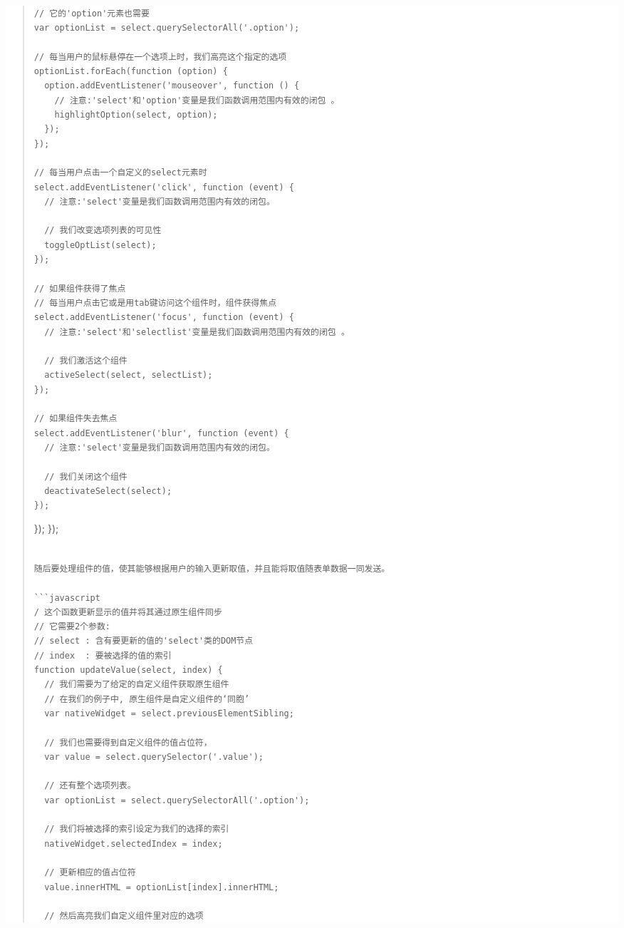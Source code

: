 >     // 它的'option'元素也需要
>     var optionList = select.querySelectorAll('.option');
> 
>     // 每当用户的鼠标悬停在一个选项上时，我们高亮这个指定的选项
>     optionList.forEach(function (option) {
>       option.addEventListener('mouseover', function () {
>         // 注意:'select'和'option'变量是我们函数调用范围内有效的闭包 。
>         highlightOption(select, option);
>       });
>     });
> 
>     // 每当用户点击一个自定义的select元素时
>     select.addEventListener('click', function (event) {
>       // 注意:'select'变量是我们函数调用范围内有效的闭包。
> 
>       // 我们改变选项列表的可见性
>       toggleOptList(select);
>     });
> 
>     // 如果组件获得了焦点
>     // 每当用户点击它或是用tab键访问这个组件时，组件获得焦点
>     select.addEventListener('focus', function (event) {
>       // 注意:'select'和'selectlist'变量是我们函数调用范围内有效的闭包 。
> 
>       // 我们激活这个组件
>       activeSelect(select, selectList);
>     });
> 
>     // 如果组件失去焦点
>     select.addEventListener('blur', function (event) {
>       // 注意:'select'变量是我们函数调用范围内有效的闭包。
> 
>       // 我们关闭这个组件
>       deactivateSelect(select);
>     });
>   });
> });
> ```
>
> 随后要处理组件的值，使其能够根据用户的输入更新取值，并且能将取值随表单数据一同发送。
>
> ```javascript
> / 这个函数更新显示的值并将其通过原生组件同步
> // 它需要2个参数:
> // select : 含有要更新的值的'select'类的DOM节点
> // index  : 要被选择的值的索引
> function updateValue(select, index) {
>   // 我们需要为了给定的自定义组件获取原生组件
>   // 在我们的例子中, 原生组件是自定义组件的‘同胞’
>   var nativeWidget = select.previousElementSibling;
> 
>   // 我们也需要得到自定义组件的值占位符，
>   var value = select.querySelector('.value');
> 
>   // 还有整个选项列表。
>   var optionList = select.querySelectorAll('.option');
> 
>   // 我们将被选择的索引设定为我们的选择的索引
>   nativeWidget.selectedIndex = index;
> 
>   // 更新相应的值占位符
>   value.innerHTML = optionList[index].innerHTML;
> 
>   // 然后高亮我们自定义组件里对应的选项